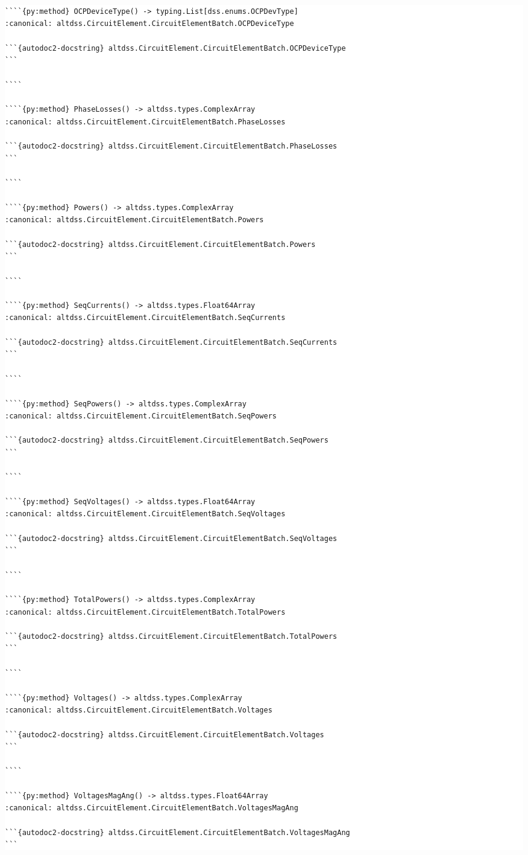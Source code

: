 `````{py:class} CircuitElementBatch(func, parent, sync_cls_idx=ExtraClassIDs.CktElements, copy_safe=False)
````{py:method} OCPDeviceType() -> typing.List[dss.enums.OCPDevType]
:canonical: altdss.CircuitElement.CircuitElementBatch.OCPDeviceType

```{autodoc2-docstring} altdss.CircuitElement.CircuitElementBatch.OCPDeviceType
```

````

````{py:method} PhaseLosses() -> altdss.types.ComplexArray
:canonical: altdss.CircuitElement.CircuitElementBatch.PhaseLosses

```{autodoc2-docstring} altdss.CircuitElement.CircuitElementBatch.PhaseLosses
```

````

````{py:method} Powers() -> altdss.types.ComplexArray
:canonical: altdss.CircuitElement.CircuitElementBatch.Powers

```{autodoc2-docstring} altdss.CircuitElement.CircuitElementBatch.Powers
```

````

````{py:method} SeqCurrents() -> altdss.types.Float64Array
:canonical: altdss.CircuitElement.CircuitElementBatch.SeqCurrents

```{autodoc2-docstring} altdss.CircuitElement.CircuitElementBatch.SeqCurrents
```

````

````{py:method} SeqPowers() -> altdss.types.ComplexArray
:canonical: altdss.CircuitElement.CircuitElementBatch.SeqPowers

```{autodoc2-docstring} altdss.CircuitElement.CircuitElementBatch.SeqPowers
```

````

````{py:method} SeqVoltages() -> altdss.types.Float64Array
:canonical: altdss.CircuitElement.CircuitElementBatch.SeqVoltages

```{autodoc2-docstring} altdss.CircuitElement.CircuitElementBatch.SeqVoltages
```

````

````{py:method} TotalPowers() -> altdss.types.ComplexArray
:canonical: altdss.CircuitElement.CircuitElementBatch.TotalPowers

```{autodoc2-docstring} altdss.CircuitElement.CircuitElementBatch.TotalPowers
```

````

````{py:method} Voltages() -> altdss.types.ComplexArray
:canonical: altdss.CircuitElement.CircuitElementBatch.Voltages

```{autodoc2-docstring} altdss.CircuitElement.CircuitElementBatch.Voltages
```

````

````{py:method} VoltagesMagAng() -> altdss.types.Float64Array
:canonical: altdss.CircuitElement.CircuitElementBatch.VoltagesMagAng

```{autodoc2-docstring} altdss.CircuitElement.CircuitElementBatch.VoltagesMagAng
```

`````